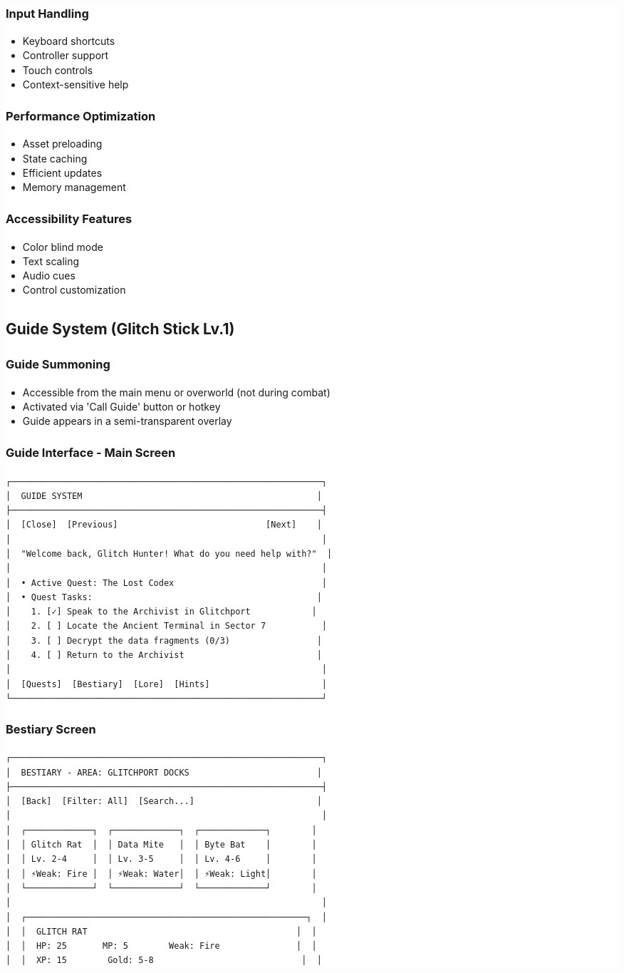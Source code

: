 ### Input Handling
- Keyboard shortcuts
- Controller support
- Touch controls
- Context-sensitive help

### Performance Optimization
- Asset preloading
- State caching
- Efficient updates
- Memory management

### Accessibility Features
- Color blind mode
- Text scaling
- Audio cues
- Control customization

## Guide System (Glitch Stick Lv.1)

### Guide Summoning
- Accessible from the main menu or overworld (not during combat)
- Activated via 'Call Guide' button or hotkey
- Guide appears in a semi-transparent overlay

### Guide Interface - Main Screen
```
┌─────────────────────────────────────────────────────────────┐
│  GUIDE SYSTEM                                              │
├─────────────────────────────────────────────────────────────┤
│  [Close]  [Previous]                             [Next]    │
│                                                             │
│  "Welcome back, Glitch Hunter! What do you need help with?"  │
│                                                             │
│  • Active Quest: The Lost Codex                             │
│  • Quest Tasks:                                            │
│    1. [✓] Speak to the Archivist in Glitchport            │
│    2. [ ] Locate the Ancient Terminal in Sector 7           │
│    3. [ ] Decrypt the data fragments (0/3)                 │
│    4. [ ] Return to the Archivist                          │
│                                                             │
│  [Quests]  [Bestiary]  [Lore]  [Hints]                      │
└─────────────────────────────────────────────────────────────┘
```

### Bestiary Screen
```
┌─────────────────────────────────────────────────────────────┐
│  BESTIARY - AREA: GLITCHPORT DOCKS                         │
├─────────────────────────────────────────────────────────────┤
│  [Back]  [Filter: All]  [Search...]                        │
│                                                             │
│  ┌─────────────┐  ┌─────────────┐  ┌─────────────┐        │
│  │ Glitch Rat  │  │ Data Mite   │  │ Byte Bat    │        │
│  │ Lv. 2-4     │  │ Lv. 3-5     │  │ Lv. 4-6     │        │
│  │ ⚡Weak: Fire │  │ ⚡Weak: Water│  │ ⚡Weak: Light│        │
│  └─────────────┘  └─────────────┘  └─────────────┘        │
│                                                             │
│  ┌───────────────────────────────────────────────────────┐  │
│  │  GLITCH RAT                                         │  │
│  │  HP: 25       MP: 5        Weak: Fire               │  │
│  │  XP: 15        Gold: 5-8                             │  │
```